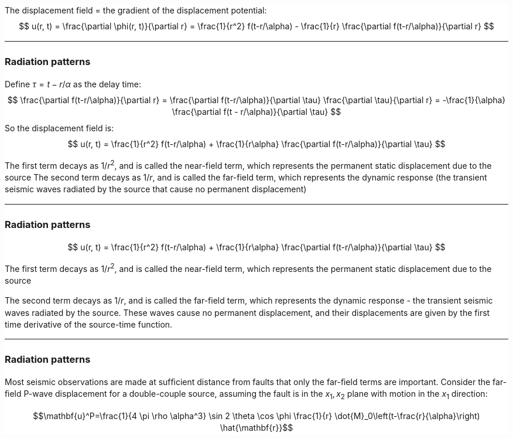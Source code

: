 The displacement field = the gradient of the displacement potential:
$$
u(r, t) = \frac{\partial \phi(r, t)}{\partial r} = \frac{1}{r^2} f(t-r/\alpha) - \frac{1}{r} \frac{\partial f(t-r/\alpha)}{\partial r}
$$

---

### Radiation patterns

Define $\tau = t - r/\alpha$ as the delay time:
$$
\frac{\partial f(t-r/\alpha)}{\partial r} = \frac{\partial f(t-r/\alpha)}{\partial \tau} \frac{\partial \tau}{\partial r} = -\frac{1}{\alpha} \frac{\partial f(t - r/\alpha)}{\partial \tau} 
$$
So the displacement field is:
$$
u(r, t) = \frac{1}{r^2} f(t-r/\alpha) + \frac{1}{r\alpha} \frac{\partial f(t-r/\alpha)}{\partial \tau}
$$ 

The first term decays as $1/r^2$, and is called the near-field term, which represents the permanent static displacement due to the source
The second term decays as $1/r$, and is called the far-field term, which represents the dynamic response (the transient seismic waves radiated by the source that cause no permanent displacement)

---

### Radiation patterns

$$
u(r, t) = \frac{1}{r^2} f(t-r/\alpha) + \frac{1}{r\alpha} \frac{\partial f(t-r/\alpha)}{\partial \tau}
$$ 

The first term decays as $1/r^2$, and is called the near-field term, which represents the permanent static displacement due to the source

The second term decays as $1/r$, and is called the far-field term, which represents the dynamic response - the transient seismic waves radiated by the source. 
These waves cause no permanent displacement, and their displacements are given by the first time derivative of the source-time function.


---

### Radiation patterns

Most seismic observations are made at sufﬁcient distance from faults that only the far-ﬁeld terms are important.
Consider the far-ﬁeld P-wave displacement for a double-couple source, assuming the fault is in the $x_1, x_2$ plane with motion in the $x_1$ direction:

$$\mathbf{u}^P=\frac{1}{4 \pi \rho \alpha^3} \sin 2 \theta \cos \phi \frac{1}{r} \dot{M}_0\left(t-\frac{r}{\alpha}\right) \hat{\mathbf{r}}$$
